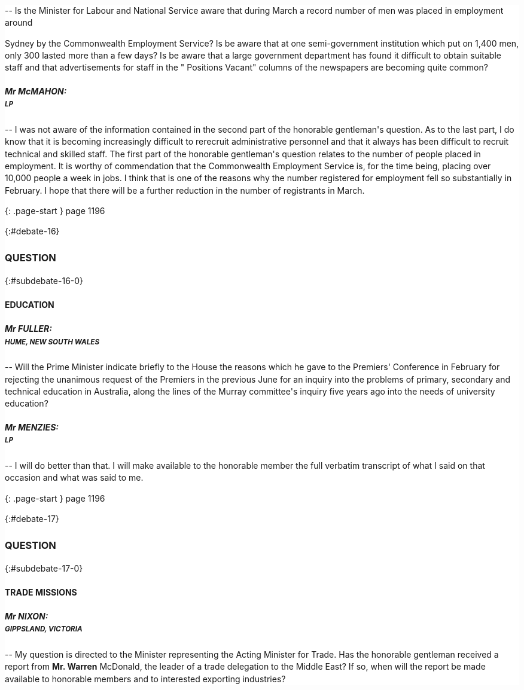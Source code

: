 -- Is the Minister for Labour and National Service aware that during March a record number of men was placed in employment around 

Sydney by the Commonwealth Employment Service? Is be aware that at one semi-government institution which put on 1,400 men, only 300 lasted more than a few days? Is be aware that a large government department has found it difficult to obtain suitable staff and that advertisements for staff in the " Positions Vacant" columns of the newspapers are becoming quite common? 

##### Mr McMAHON:<br><small class="text-muted">LP</small>

-- I was not aware of the information contained in the second part of the honorable gentleman's question. As to the last part, I do know that it is becoming increasingly difficult to rerecruit administrative personnel and that it always has been difficult to recruit technical and skilled staff. The first part of the honorable gentleman's question relates to the number of people placed in employment. It is worthy of commendation that the Commonwealth Employment Service is, for the time being, placing over 10,000 people a week in jobs. I think that is one of the reasons why the number registered for employment fell so substantially in February. I hope that there will be a further reduction in the number of registrants in March. 

{: .page-start }
page 1196

{:#debate-16}
### QUESTION

{:#subdebate-16-0}
#### EDUCATION

##### Mr FULLER:<br><small class="text-muted">HUME, NEW SOUTH WALES</small>

-- Will the Prime Minister indicate briefly to the House the reasons which he gave to the Premiers' Conference in February for rejecting the unanimous request of the Premiers in the previous June for an inquiry into the problems of primary, secondary and technical education in Australia, along the lines of the Murray committee's inquiry five years ago into the needs of university education? 

##### Mr MENZIES:<br><small class="text-muted">LP</small>

-- I will do better than that. I will make available to the honorable member the full verbatim transcript of what I said on that occasion and what was said to me. 

{: .page-start }
page 1196

{:#debate-17}
### QUESTION

{:#subdebate-17-0}
#### TRADE MISSIONS

##### Mr NIXON:<br><small class="text-muted">GIPPSLAND, VICTORIA</small>

-- My question is directed to the Minister representing the Acting Minister for Trade. Has the honorable gentleman received a report from  **Mr. Warren**  McDonald, the leader of a trade delegation to the Middle East? If so, when will the report be made available to honorable members and to interested exporting industries? 
